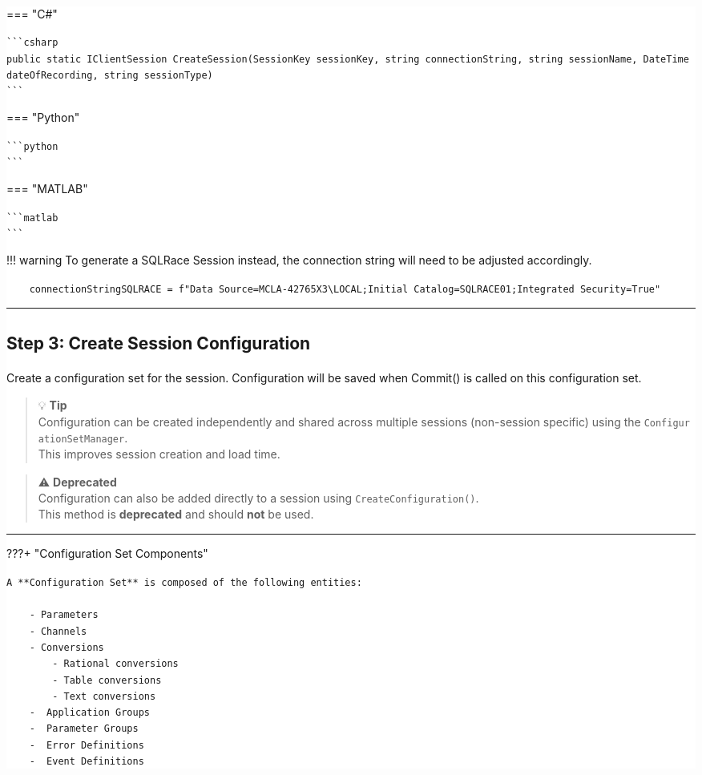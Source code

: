 
=== "C#"

    ```csharp
    public static IClientSession CreateSession(SessionKey sessionKey, string connectionString, string sessionName, DateTime dateOfRecording, string sessionType)
    ```

=== "Python"

    ```python
    ```


=== "MATLAB"

    ```matlab
    ```


!!! warning
    To generate a SQLRace Session instead, the connection string will need to be adjusted accordingly.
    
        connectionStringSQLRACE = f"Data Source=MCLA-42765X3\LOCAL;Initial Catalog=SQLRACE01;Integrated Security=True"



---


## Step 3: Create Session Configuration

Create a configuration set for the session. Configuration will be saved when Commit() is called on this configuration set.

> 💡 **Tip**  
> Configuration can be created independently and shared across multiple sessions (non-session specific) using the `ConfigurationSetManager`.  
> This improves session creation and load time.

> ⚠️ **Deprecated**  
> Configuration can also be added directly to a session using `CreateConfiguration()`.  
> This method is **deprecated** and should **not** be used.

---

???+  "Configuration Set Components"

    A **Configuration Set** is composed of the following entities:

        - Parameters
        - Channels
        - Conversions
            - Rational conversions
            - Table conversions
            - Text conversions
        -  Application Groups
        -  Parameter Groups
        -  Error Definitions
        -  Event Definitions
